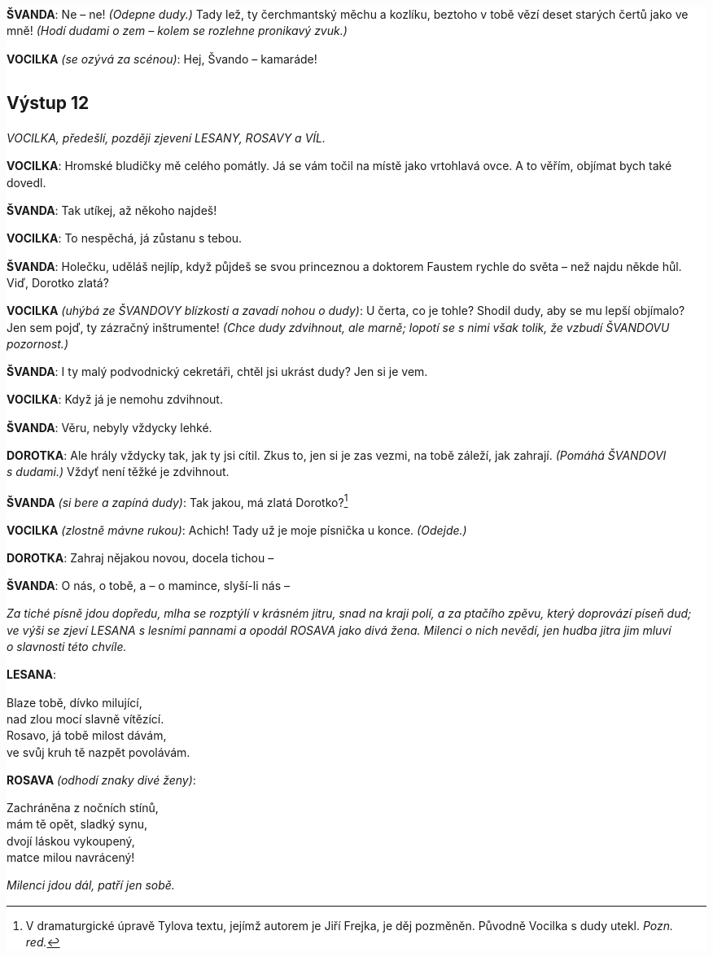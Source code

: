 **ŠVANDA**: Ne – ne! _(Odepne dudy.)_ Tady lež, ty čerchmantský měchu a kozlíku, beztoho v tobě vězí deset starých čertů jako ve mně! _(Hodí dudami o zem – kolem se rozlehne pronikavý zvuk.)_

**VOCILKA** _(se ozývá za scénou)_: Hej, Švando – kamaráde!

## Výstup 12

_VOCILKA, předešlí, později zjevení LESANY, ROSAVY a VÍL._

**VOCILKA**: Hromské bludičky mě celého pomátly. Já se vám točil na místě jako vrtohlavá ovce. A to věřím, objímat bych také dovedl.

**ŠVANDA**: Tak utíkej, až někoho najdeš!

**VOCILKA**: To nespěchá, já zůstanu s tebou.

**ŠVANDA**: Holečku, uděláš nejlíp, když půjdeš se svou princeznou a doktorem Faustem rychle do světa – než najdu někde hůl. Viď, Dorotko zlatá?

**VOCILKA** _(uhýbá ze ŠVANDOVY blízkosti a zavadí nohou o dudy)_: U čerta, co je tohle? Shodil dudy, aby se mu lepší objímalo? Jen sem pojď, ty zázračný inštrumente! _(Chce dudy zdvihnout, ale marně; lopotí se s nimi však tolik, že vzbudí ŠVANDOVU pozornost.)_

**ŠVANDA**: I ty malý podvodnický cekretáři, chtěl jsi ukrást dudy? Jen si je vem.

**VOCILKA**: Když já je nemohu zdvihnout.

**ŠVANDA**: Věru, nebyly vždycky lehké.

**DOROTKA**: Ale hrály vždycky tak, jak ty jsi cítil. Zkus to, jen si je zas vezmi, na tobě záleží, jak zahrají. _(Pomáhá ŠVANDOVI s dudami.)_ Vždyť není těžké je zdvihnout.

**ŠVANDA** _(si bere a zapíná dudy)_: Tak jakou, má zlatá Dorotko?[^31]

**VOCILKA** _(zlostně mávne rukou)_: Achich! Tady už je moje písnička u konce. _(Odejde.)_

**DOROTKA**: Zahraj nějakou novou, docela tichou –

**ŠVANDA**: O nás, o tobě, a – o mamince, slyší-li nás –

_Za tiché písně jdou dopředu, mlha se rozptýlí v krásném jitru, snad na kraji polí, a za ptačího zpěvu, který doprovází píseň dud; ve výši se zjeví LESANA s lesními pannami a opodál ROSAVA jako divá žena. Milenci o nich nevědí, jen hudba jitra jim mluví o slavnosti této chvíle._

**LESANA**:

Blaze tobě, dívko milující,  
nad zlou mocí slavně vítězící.  
Rosavo, já tobě milost dávám,  
ve svůj kruh tě nazpět povolávám.

**ROSAVA** _(odhodí znaky divé ženy)_:

Zachráněna z nočních stínů,  
mám tě opět, sladký synu,  
dvojí láskou vykoupený,  
matce milou navrácený!

_Milenci jdou dál, patří jen sobě._


[^24]: Dobrý den. (Fr.) _Pozn. red._
[^25]: Správně explikace, výklad, vysvětlení. _Pozn. red._
[^26]: Kočár se spřežením. _Pozn. red._
[^27]: Zastarale vězení. _Pozn. red._
[^28]: Zoufalství. _Pozn. red._
[^29]: Dobrý bože. (Fr.) _Pozn. red._
[^30]: Výhra na dvě čísla (při hře v loterii). _Pozn. red._
[^31]: V dramaturgické úpravě Tylova textu, jejímž autorem je Jiří Frejka, je děj pozměněn. Původně Vocilka s dudy utekl. _Pozn. red._